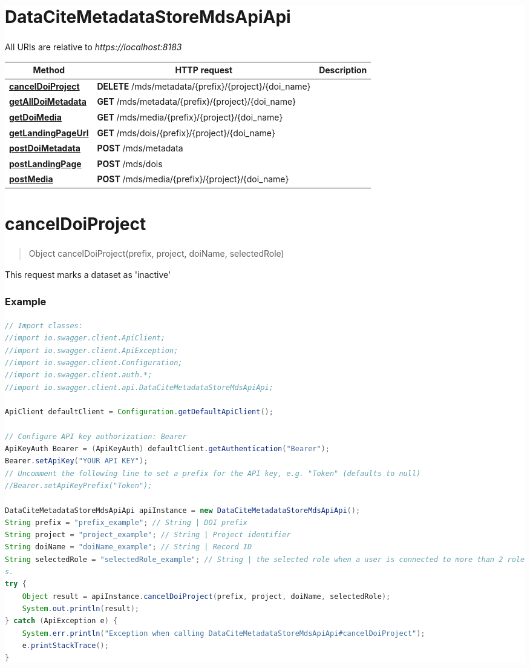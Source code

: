 # DataCiteMetadataStoreMdsApiApi

All URIs are relative to *https://localhost:8183*

Method | HTTP request | Description
------------- | ------------- | -------------
[**cancelDoiProject**](DataCiteMetadataStoreMdsApiApi.md#cancelDoiProject) | **DELETE** /mds/metadata/{prefix}/{project}/{doi_name} | 
[**getAllDoiMetadata**](DataCiteMetadataStoreMdsApiApi.md#getAllDoiMetadata) | **GET** /mds/metadata/{prefix}/{project}/{doi_name} | 
[**getDoiMedia**](DataCiteMetadataStoreMdsApiApi.md#getDoiMedia) | **GET** /mds/media/{prefix}/{project}/{doi_name} | 
[**getLandingPageUrl**](DataCiteMetadataStoreMdsApiApi.md#getLandingPageUrl) | **GET** /mds/dois/{prefix}/{project}/{doi_name} | 
[**postDoiMetadata**](DataCiteMetadataStoreMdsApiApi.md#postDoiMetadata) | **POST** /mds/metadata | 
[**postLandingPage**](DataCiteMetadataStoreMdsApiApi.md#postLandingPage) | **POST** /mds/dois | 
[**postMedia**](DataCiteMetadataStoreMdsApiApi.md#postMedia) | **POST** /mds/media/{prefix}/{project}/{doi_name} | 


<a name="cancelDoiProject"></a>
# **cancelDoiProject**
> Object cancelDoiProject(prefix, project, doiName, selectedRole)



This request marks a dataset as &#39;inactive&#39;

### Example
```java
// Import classes:
//import io.swagger.client.ApiClient;
//import io.swagger.client.ApiException;
//import io.swagger.client.Configuration;
//import io.swagger.client.auth.*;
//import io.swagger.client.api.DataCiteMetadataStoreMdsApiApi;

ApiClient defaultClient = Configuration.getDefaultApiClient();

// Configure API key authorization: Bearer
ApiKeyAuth Bearer = (ApiKeyAuth) defaultClient.getAuthentication("Bearer");
Bearer.setApiKey("YOUR API KEY");
// Uncomment the following line to set a prefix for the API key, e.g. "Token" (defaults to null)
//Bearer.setApiKeyPrefix("Token");

DataCiteMetadataStoreMdsApiApi apiInstance = new DataCiteMetadataStoreMdsApiApi();
String prefix = "prefix_example"; // String | DOI prefix
String project = "project_example"; // String | Project identifier
String doiName = "doiName_example"; // String | Record ID
String selectedRole = "selectedRole_example"; // String | the selected role when a user is connected to more than 2 roles.
try {
    Object result = apiInstance.cancelDoiProject(prefix, project, doiName, selectedRole);
    System.out.println(result);
} catch (ApiException e) {
    System.err.println("Exception when calling DataCiteMetadataStoreMdsApiApi#cancelDoiProject");
    e.printStackTrace();
}
```
